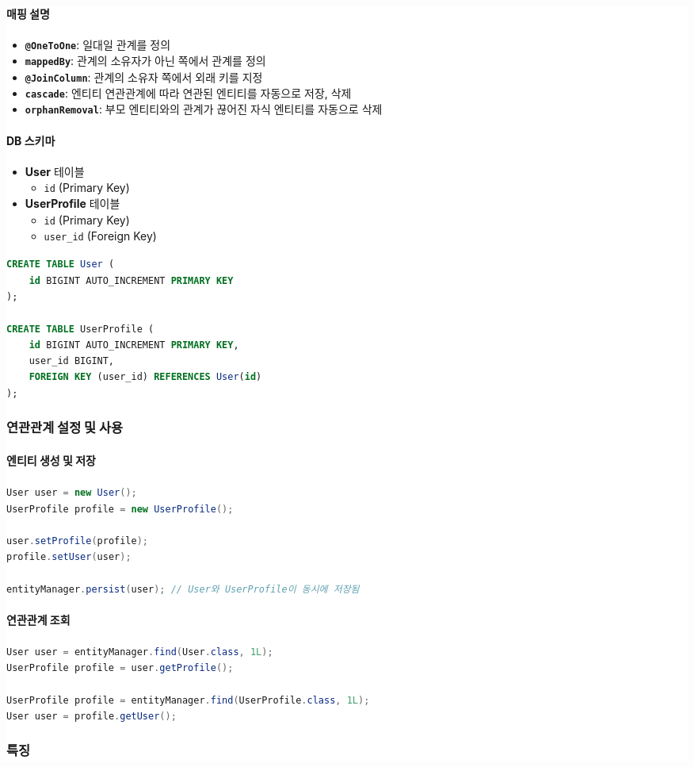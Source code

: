 #### 매핑 설명

- **`@OneToOne`**: 일대일 관계를 정의
- **`mappedBy`**: 관계의 소유자가 아닌 쪽에서 관계를 정의
- **`@JoinColumn`**: 관계의 소유자 쪽에서 외래 키를 지정
- **`cascade`**: 엔티티 연관관계에 따라 연관된 엔티티를 자동으로 저장, 삭제
- **`orphanRemoval`**: 부모 엔티티와의 관계가 끊어진 자식 엔티티를 자동으로 삭제

#### DB 스키마

- **User** 테이블
  - `id` (Primary Key)
- **UserProfile** 테이블
  - `id` (Primary Key)
  - `user_id` (Foreign Key)

```sql
CREATE TABLE User (
    id BIGINT AUTO_INCREMENT PRIMARY KEY
);

CREATE TABLE UserProfile (
    id BIGINT AUTO_INCREMENT PRIMARY KEY,
    user_id BIGINT,
    FOREIGN KEY (user_id) REFERENCES User(id)
);
```

### 연관관계 설정 및 사용

#### 엔티티 생성 및 저장

```java
User user = new User();
UserProfile profile = new UserProfile();

user.setProfile(profile);
profile.setUser(user);

entityManager.persist(user); // User와 UserProfile이 동시에 저장됨
```

#### 연관관계 조회

```java
User user = entityManager.find(User.class, 1L);
UserProfile profile = user.getProfile();

UserProfile profile = entityManager.find(UserProfile.class, 1L);
User user = profile.getUser();
```

### 특징
